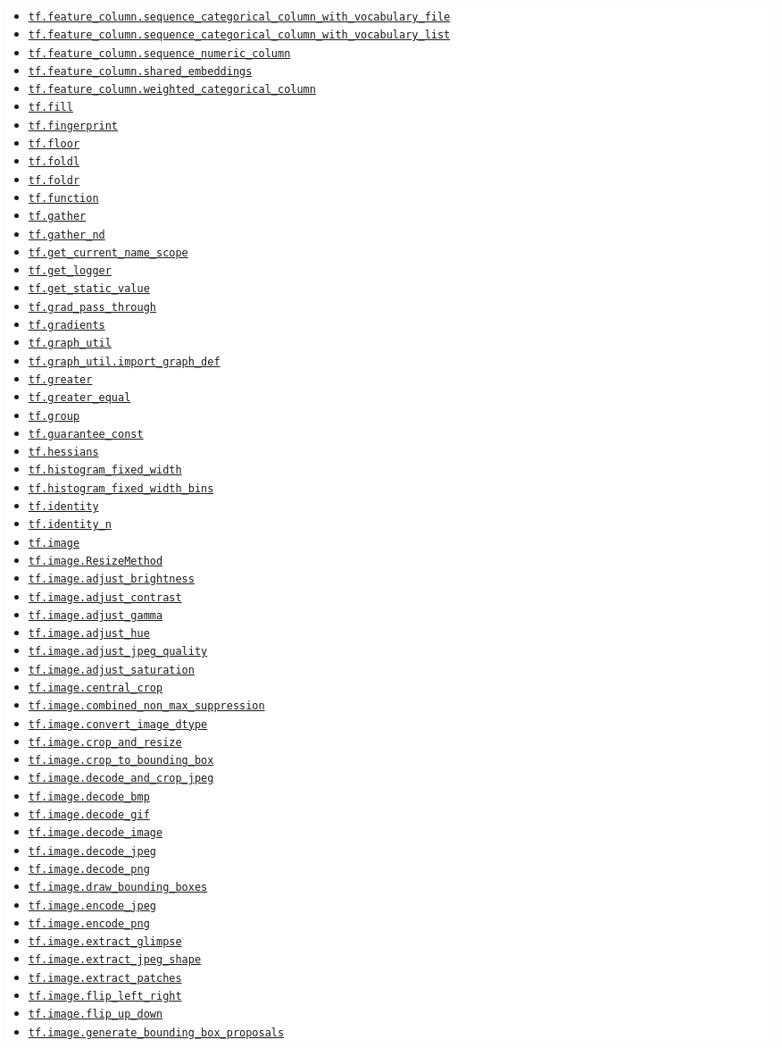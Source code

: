 *  <a href="../tf/feature_column/sequence_categorical_column_with_vocabulary_file.md"><code>tf.feature_column.sequence_categorical_column_with_vocabulary_file</code></a>
*  <a href="../tf/feature_column/sequence_categorical_column_with_vocabulary_list.md"><code>tf.feature_column.sequence_categorical_column_with_vocabulary_list</code></a>
*  <a href="../tf/feature_column/sequence_numeric_column.md"><code>tf.feature_column.sequence_numeric_column</code></a>
*  <a href="../tf/feature_column/shared_embeddings.md"><code>tf.feature_column.shared_embeddings</code></a>
*  <a href="../tf/feature_column/weighted_categorical_column.md"><code>tf.feature_column.weighted_categorical_column</code></a>
*  <a href="../tf/fill.md"><code>tf.fill</code></a>
*  <a href="../tf/fingerprint.md"><code>tf.fingerprint</code></a>
*  <a href="../tf/math/floor.md"><code>tf.floor</code></a>
*  <a href="../tf/foldl.md"><code>tf.foldl</code></a>
*  <a href="../tf/foldr.md"><code>tf.foldr</code></a>
*  <a href="../tf/function.md"><code>tf.function</code></a>
*  <a href="../tf/gather.md"><code>tf.gather</code></a>
*  <a href="../tf/gather_nd.md"><code>tf.gather_nd</code></a>
*  <a href="../tf/get_current_name_scope.md"><code>tf.get_current_name_scope</code></a>
*  <a href="../tf/get_logger.md"><code>tf.get_logger</code></a>
*  <a href="../tf/get_static_value.md"><code>tf.get_static_value</code></a>
*  <a href="../tf/grad_pass_through.md"><code>tf.grad_pass_through</code></a>
*  <a href="../tf/gradients.md"><code>tf.gradients</code></a>
*  <a href="../tf/graph_util.md"><code>tf.graph_util</code></a>
*  <a href="../tf/graph_util/import_graph_def.md"><code>tf.graph_util.import_graph_def</code></a>
*  <a href="../tf/math/greater.md"><code>tf.greater</code></a>
*  <a href="../tf/math/greater_equal.md"><code>tf.greater_equal</code></a>
*  <a href="../tf/group.md"><code>tf.group</code></a>
*  <a href="../tf/guarantee_const.md"><code>tf.guarantee_const</code></a>
*  <a href="../tf/hessians.md"><code>tf.hessians</code></a>
*  <a href="../tf/histogram_fixed_width.md"><code>tf.histogram_fixed_width</code></a>
*  <a href="../tf/histogram_fixed_width_bins.md"><code>tf.histogram_fixed_width_bins</code></a>
*  <a href="../tf/identity.md"><code>tf.identity</code></a>
*  <a href="../tf/identity_n.md"><code>tf.identity_n</code></a>
*  <a href="../tf/image.md"><code>tf.image</code></a>
*  <a href="../tf/image/ResizeMethod.md"><code>tf.image.ResizeMethod</code></a>
*  <a href="../tf/image/adjust_brightness.md"><code>tf.image.adjust_brightness</code></a>
*  <a href="../tf/image/adjust_contrast.md"><code>tf.image.adjust_contrast</code></a>
*  <a href="../tf/image/adjust_gamma.md"><code>tf.image.adjust_gamma</code></a>
*  <a href="../tf/image/adjust_hue.md"><code>tf.image.adjust_hue</code></a>
*  <a href="../tf/image/adjust_jpeg_quality.md"><code>tf.image.adjust_jpeg_quality</code></a>
*  <a href="../tf/image/adjust_saturation.md"><code>tf.image.adjust_saturation</code></a>
*  <a href="../tf/image/central_crop.md"><code>tf.image.central_crop</code></a>
*  <a href="../tf/image/combined_non_max_suppression.md"><code>tf.image.combined_non_max_suppression</code></a>
*  <a href="../tf/image/convert_image_dtype.md"><code>tf.image.convert_image_dtype</code></a>
*  <a href="../tf/image/crop_and_resize.md"><code>tf.image.crop_and_resize</code></a>
*  <a href="../tf/image/crop_to_bounding_box.md"><code>tf.image.crop_to_bounding_box</code></a>
*  <a href="../tf/io/decode_and_crop_jpeg.md"><code>tf.image.decode_and_crop_jpeg</code></a>
*  <a href="../tf/io/decode_bmp.md"><code>tf.image.decode_bmp</code></a>
*  <a href="../tf/io/decode_gif.md"><code>tf.image.decode_gif</code></a>
*  <a href="../tf/io/decode_image.md"><code>tf.image.decode_image</code></a>
*  <a href="../tf/io/decode_jpeg.md"><code>tf.image.decode_jpeg</code></a>
*  <a href="../tf/io/decode_png.md"><code>tf.image.decode_png</code></a>
*  <a href="../tf/image/draw_bounding_boxes.md"><code>tf.image.draw_bounding_boxes</code></a>
*  <a href="../tf/io/encode_jpeg.md"><code>tf.image.encode_jpeg</code></a>
*  <a href="../tf/io/encode_png.md"><code>tf.image.encode_png</code></a>
*  <a href="../tf/image/extract_glimpse.md"><code>tf.image.extract_glimpse</code></a>
*  <a href="../tf/io/extract_jpeg_shape.md"><code>tf.image.extract_jpeg_shape</code></a>
*  <a href="../tf/image/extract_patches.md"><code>tf.image.extract_patches</code></a>
*  <a href="../tf/image/flip_left_right.md"><code>tf.image.flip_left_right</code></a>
*  <a href="../tf/image/flip_up_down.md"><code>tf.image.flip_up_down</code></a>
*  <a href="../tf/image/generate_bounding_box_proposals.md"><code>tf.image.generate_bounding_box_proposals</code></a>
